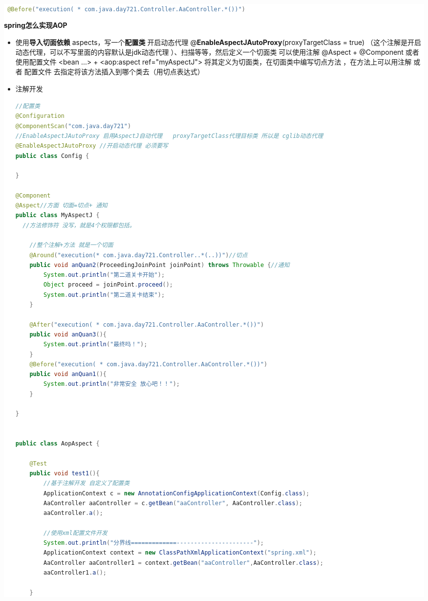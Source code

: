 ```java
 @Before("execution( * com.java.day721.Controller.AaController.*())")
```

**spring怎么实现AOP** 

- 使用**导入切面依赖** aspects，写一个**配置类** 开启动态代理 @**EnableAspectJAutoProxy**(proxyTargetClass = true) （这个注解是开启动态代理，可以不写里面的内容默认是jdk动态代理 ）、扫描等等，然后定义一个切面类 可以使用注解 @Aspect +  @Component 或者使用配置文件 <bean ...> +  <aop:aspect ref="myAspectJ"> 将其定义为切面类，在切面类中编写切点方法 ，在方法上可以用注解 或者 配置文件 去指定将该方法插入到哪个类去（用切点表达式）



- 注解开发

  ```java
  //配置类
  @Configuration
  @ComponentScan("com.java.day721")
  //EnableAspectJAutoProxy 启用AspectJ自动代理   proxyTargetClass代理目标类 所以是 cglib动态代理
  @EnableAspectJAutoProxy //开启动态代理 必须要写
  public class Config {
  
  }
  
  @Component
  @Aspect//方面 切面=切点+ 通知
  public class MyAspectJ {
    //方法修饰符 没写，就是4个权限都包括。
  
      //整个注解+方法 就是一个切面
      @Around("execution(* com.java.day721.Controller..*(..))")//切点
      public void anQuan2(ProceedingJoinPoint joinPoint) throws Throwable {//通知
          System.out.println("第二道关卡开始");
          Object proceed = joinPoint.proceed();
          System.out.println("第二道关卡结束");
      }
  
      @After("execution( * com.java.day721.Controller.AaController.*())")
      public void anQuan3(){
          System.out.println("最终吗！");
      }
      @Before("execution( * com.java.day721.Controller.AaController.*())")
      public void anQuan1(){
          System.out.println("非常安全 放心吧！！");
      }
  
  }
  
  
  public class AopAspect {
  
      @Test
      public void test1(){
          //基于注解开发 自定义了配置类
          ApplicationContext c = new AnnotationConfigApplicationContext(Config.class);
          AaController aaController = c.getBean("aaController", AaController.class);
          aaController.a();
  
          //使用xml配置文件开发
          System.out.println("分界线=============----------------------");
          ApplicationContext context = new ClassPathXmlApplicationContext("spring.xml");
          AaController aaController1 = context.getBean("aaController",AaController.class);
          aaController1.a();
  
      }
  
  ```
